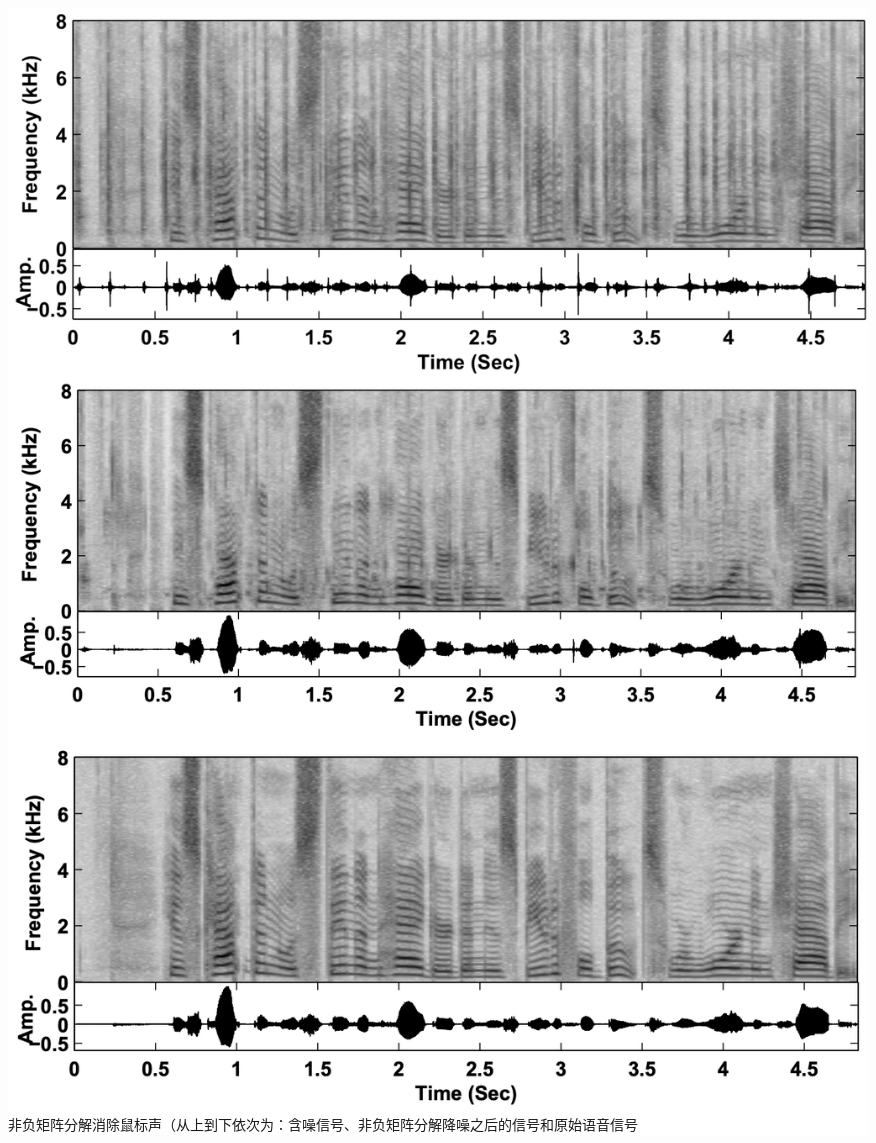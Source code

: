 ![img](../img/has_noise_audio_data.webp)
![img](../img/non_negative_matrices_noise_suppression.webp)
![img](../img/origin_audio_data_1.webp)
非负矩阵分解消除鼠标声（从上到下依次为：含噪信号、非负矩阵分解降噪之后的信号和原始语音信号
